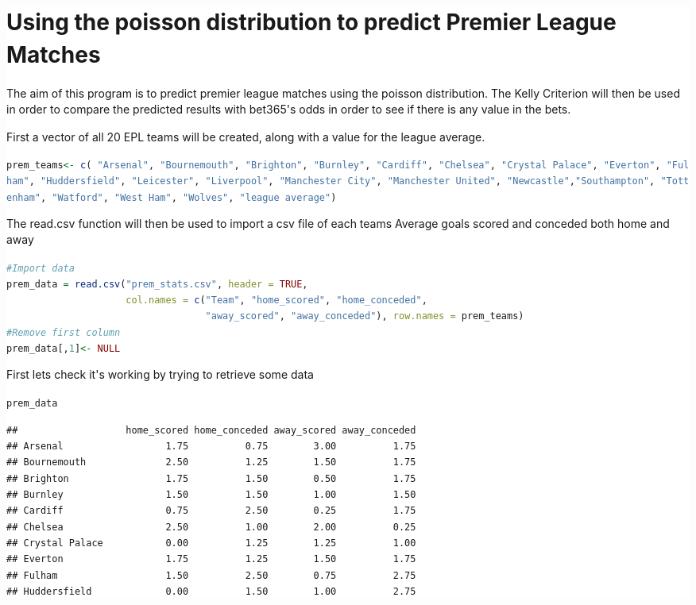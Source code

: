 Using the poisson distribution to predict Premier League Matches
================

The aim of this program is to predict premier league matches using the poisson distribution. The Kelly Criterion will then be used in order to compare the predicted results with bet365's odds in order to see if there is any value in the bets.

First a vector of all 20 EPL teams will be created, along with a value for the league average.

``` r
prem_teams<- c( "Arsenal", "Bournemouth", "Brighton", "Burnley", "Cardiff", "Chelsea", "Crystal Palace", "Everton", "Fulham", "Huddersfield", "Leicester", "Liverpool", "Manchester City", "Manchester United", "Newcastle","Southampton", "Tottenham", "Watford", "West Ham", "Wolves", "league average")
```

The read.csv function will then be used to import a csv file of each teams Average goals scored and conceded both home and away

``` r
#Import data
prem_data = read.csv("prem_stats.csv", header = TRUE,
                     col.names = c("Team", "home_scored", "home_conceded",
                                   "away_scored", "away_conceded"), row.names = prem_teams)
#Remove first column
prem_data[,1]<- NULL
```

First lets check it's working by trying to retrieve some data

``` r
prem_data
```

    ##                   home_scored home_conceded away_scored away_conceded
    ## Arsenal                  1.75          0.75        3.00          1.75
    ## Bournemouth              2.50          1.25        1.50          1.75
    ## Brighton                 1.75          1.50        0.50          1.75
    ## Burnley                  1.50          1.50        1.00          1.50
    ## Cardiff                  0.75          2.50        0.25          1.75
    ## Chelsea                  2.50          1.00        2.00          0.25
    ## Crystal Palace           0.00          1.25        1.25          1.00
    ## Everton                  1.75          1.25        1.50          1.75
    ## Fulham                   1.50          2.50        0.75          2.75
    ## Huddersfield             0.00          1.50        1.00          2.75